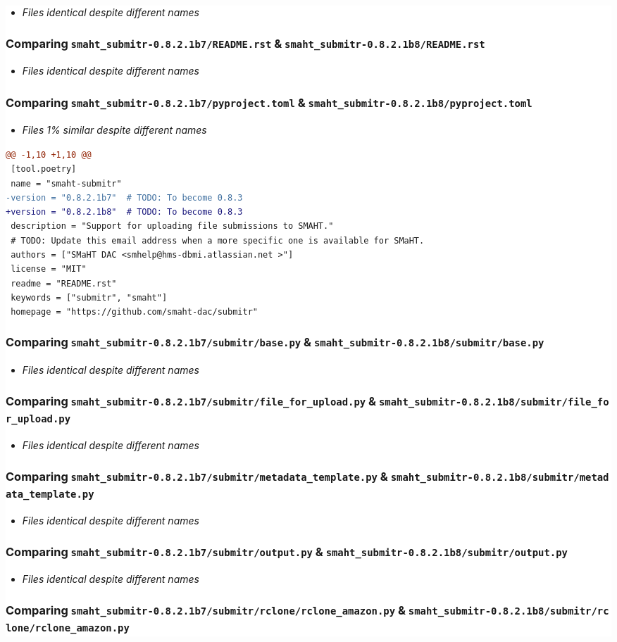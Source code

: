  * *Files identical despite different names*

### Comparing `smaht_submitr-0.8.2.1b7/README.rst` & `smaht_submitr-0.8.2.1b8/README.rst`

 * *Files identical despite different names*

### Comparing `smaht_submitr-0.8.2.1b7/pyproject.toml` & `smaht_submitr-0.8.2.1b8/pyproject.toml`

 * *Files 1% similar despite different names*

```diff
@@ -1,10 +1,10 @@
 [tool.poetry]
 name = "smaht-submitr"
-version = "0.8.2.1b7"  # TODO: To become 0.8.3
+version = "0.8.2.1b8"  # TODO: To become 0.8.3
 description = "Support for uploading file submissions to SMAHT."
 # TODO: Update this email address when a more specific one is available for SMaHT.
 authors = ["SMaHT DAC <smhelp@hms-dbmi.atlassian.net >"]
 license = "MIT"
 readme = "README.rst"
 keywords = ["submitr", "smaht"]
 homepage = "https://github.com/smaht-dac/submitr"
```

### Comparing `smaht_submitr-0.8.2.1b7/submitr/base.py` & `smaht_submitr-0.8.2.1b8/submitr/base.py`

 * *Files identical despite different names*

### Comparing `smaht_submitr-0.8.2.1b7/submitr/file_for_upload.py` & `smaht_submitr-0.8.2.1b8/submitr/file_for_upload.py`

 * *Files identical despite different names*

### Comparing `smaht_submitr-0.8.2.1b7/submitr/metadata_template.py` & `smaht_submitr-0.8.2.1b8/submitr/metadata_template.py`

 * *Files identical despite different names*

### Comparing `smaht_submitr-0.8.2.1b7/submitr/output.py` & `smaht_submitr-0.8.2.1b8/submitr/output.py`

 * *Files identical despite different names*

### Comparing `smaht_submitr-0.8.2.1b7/submitr/rclone/rclone_amazon.py` & `smaht_submitr-0.8.2.1b8/submitr/rclone/rclone_amazon.py`
